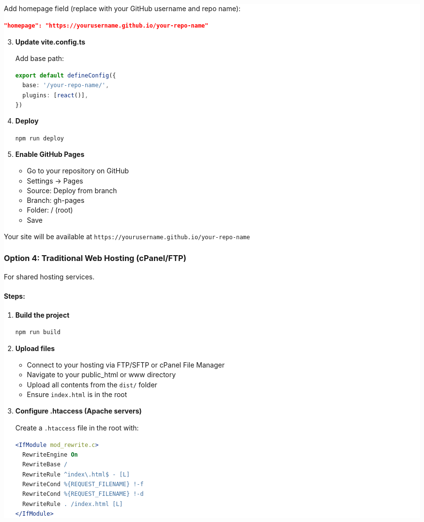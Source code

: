    Add homepage field (replace with your GitHub username and repo name):

   ```json
   "homepage": "https://yourusername.github.io/your-repo-name"
   ```

3. **Update vite.config.ts**

   Add base path:

   ```typescript
   export default defineConfig({
     base: '/your-repo-name/',
     plugins: [react()],
   })
   ```

4. **Deploy**

   ```bash
   npm run deploy
   ```

5. **Enable GitHub Pages**

   - Go to your repository on GitHub
   - Settings → Pages
   - Source: Deploy from branch
   - Branch: gh-pages
   - Folder: / (root)
   - Save

Your site will be available at `https://yourusername.github.io/your-repo-name`

### Option 4: Traditional Web Hosting (cPanel/FTP)

For shared hosting services.

#### Steps:

1. **Build the project**

   ```bash
   npm run build
   ```

2. **Upload files**

   - Connect to your hosting via FTP/SFTP or cPanel File Manager
   - Navigate to your public_html or www directory
   - Upload all contents from the `dist/` folder
   - Ensure `index.html` is in the root

3. **Configure .htaccess (Apache servers)**

   Create a `.htaccess` file in the root with:

   ```apache
   <IfModule mod_rewrite.c>
     RewriteEngine On
     RewriteBase /
     RewriteRule ^index\.html$ - [L]
     RewriteCond %{REQUEST_FILENAME} !-f
     RewriteCond %{REQUEST_FILENAME} !-d
     RewriteRule . /index.html [L]
   </IfModule>
   ```
